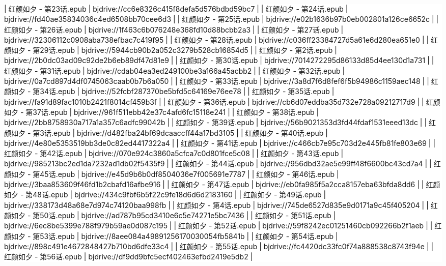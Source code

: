 | 红颜如夕 - 第23话.epub | bjdrive://cc6e8326c415f8defa5d576bdbd59bc7 |
| 红颜如夕 - 第24话.epub | bjdrive://fd40ae35834036c4ed6508bb70cee6d3 |
| 红颜如夕 - 第25话.epub | bjdrive://e02b1636b97b0eb002801a126ce6652c |
| 红颜如夕 - 第26话.epub | bjdrive://1f463c6b076248e368fd10d88bcbb2a3 |
| 红颜如夕 - 第27话.epub | bjdrive://32306112c0908aba738efbac7c419f95 |
| 红颜如夕 - 第28话.epub | bjdrive://c036ff23384727d5a61e6d280ea651e0 |
| 红颜如夕 - 第29话.epub | bjdrive://5944cb90b2a052c3279b528cb16854d5 |
| 红颜如夕 - 第2话.epub | bjdrive://2b0dc03ad09c92de2b6eb89df47d81e9 |
| 红颜如夕 - 第30话.epub | bjdrive://7014272295d86133d85d4ee130d1a731 |
| 红颜如夕 - 第31话.epub | bjdrive://cdab04ea3ed249100be3a166a45acbb2 |
| 红颜如夕 - 第32话.epub | bjdrive://0a7cd897d4df0745063caab0b7b6a050 |
| 红颜如夕 - 第33话.epub | bjdrive://3a8d7f6d8fef6f5b94986c1159aec148 |
| 红颜如夕 - 第34话.epub | bjdrive://52fcbf287370be5bfd5c64169e76ee78 |
| 红颜如夕 - 第35话.epub | bjdrive://fa91d89fac1010b2421f8014cf459b3f |
| 红颜如夕 - 第36话.epub | bjdrive://cb6d07eddba35d732e728a09212717d9 |
| 红颜如夕 - 第37话.epub | bjdrive://961f511ebb42e37c4afd6fc15118e241 |
| 红颜如夕 - 第38话.epub | bjdrive://2bb8758930a717a1a357c6adfc99042b |
| 红颜如夕 - 第39话.epub | bjdrive://56b9021353d3fd44fdaf1531eeed13dc |
| 红颜如夕 - 第3话.epub | bjdrive://d482fba24bf69dcaaccff44a17bd3105 |
| 红颜如夕 - 第40话.epub | bjdrive://4e80e5353519bb3de0c82ed4417322a4 |
| 红颜如夕 - 第41话.epub | bjdrive://c466cb7e95c703d2e445fb81fe803e69 |
| 红颜如夕 - 第42话.epub | bjdrive://070e924c3860a5cfca7c0d801fce5c08 |
| 红颜如夕 - 第43话.epub | bjdrive://985213bc2ed1da7232ad1db02f5435f9 |
| 红颜如夕 - 第44话.epub | bjdrive://956dbd32ae5e99ff48f6600bc43cd7a4 |
| 红颜如夕 - 第45话.epub | bjdrive://e45d9b6b0df8504036e7f005691e7787 |
| 红颜如夕 - 第46话.epub | bjdrive://3baa853609f46fd1b2cbafd16afbe916 |
| 红颜如夕 - 第47话.epub | bjdrive://eb0fa985f5a2cca8157eba63bfda8dd6 |
| 红颜如夕 - 第48话.epub | bjdrive://434c9fbf6b5f22c9fe18d6d6d2183160 |
| 红颜如夕 - 第49话.epub | bjdrive://338173d48a68e7d974c74120baa998fb |
| 红颜如夕 - 第4话.epub | bjdrive://745de6527d835e9d0171a9c45f405204 |
| 红颜如夕 - 第50话.epub | bjdrive://ad787b95cd3410e6c5e74271e5bc7436 |
| 红颜如夕 - 第51话.epub | bjdrive://6ec8be5399e788f979b59ae0d087c195 |
| 红颜如夕 - 第52话.epub | bjdrive://59f8242ec01251460cb092266b2f1aeb |
| 红颜如夕 - 第53话.epub | bjdrive://8aee084a49891256170030054fb5841b |
| 红颜如夕 - 第54话.epub | bjdrive://898c491e4672848427b710bd6dfe33c4 |
| 红颜如夕 - 第55话.epub | bjdrive://fc4420dc33fc0f74a888538c8743f94e |
| 红颜如夕 - 第56话.epub | bjdrive://df9dd9bfc5ecf402463efbd2419e5db2 |